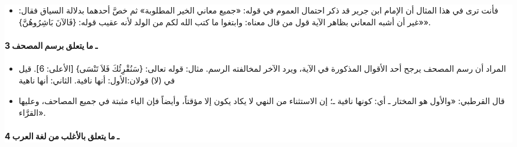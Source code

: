 - فأنت ترى في هذا المثال أن الإمام ابن جرير قد ذكر احتمال العموم في قوله: «جميع معاني الخير المطلوبة» ثم خصَّ أحدهما بدلالة السياق فقال: «غير أن أشبه المعاني بظاهر الآية قول من قال معناه: وابتغوا ما كتب الله لكم من الولد لأنه عقيب قوله: {فَالآنَ بَاشِرُوهُنَّ}».

#### 3 ـ ما يتعلق برسم المصحف

- المراد أن رسم المصحف يرجح أحد الأقوال المذكورة في الآية، ويرد الآخر لمخالفته الرسم. مثال: قوله تعالى: {سَنُقْرِئُكَ فَلاَ تَنْسَى} [الأعلى: 6]. قيل في (لا) قولان:الأول: أنها نافية. الثاني: أنها ناهية

- قال القرطبي: «والأول هو المختار ـ أي: كونها نافية ـ؛ إن الاستثناء من النهي لا يكاد يكون إلا مؤقتاً، وأيضاً فإن الياء مثبتة في جميع المصاحف، وعليها القرَّاء».

#### 4 ـ ما يتعلق بالأغلب من لغة العرب

